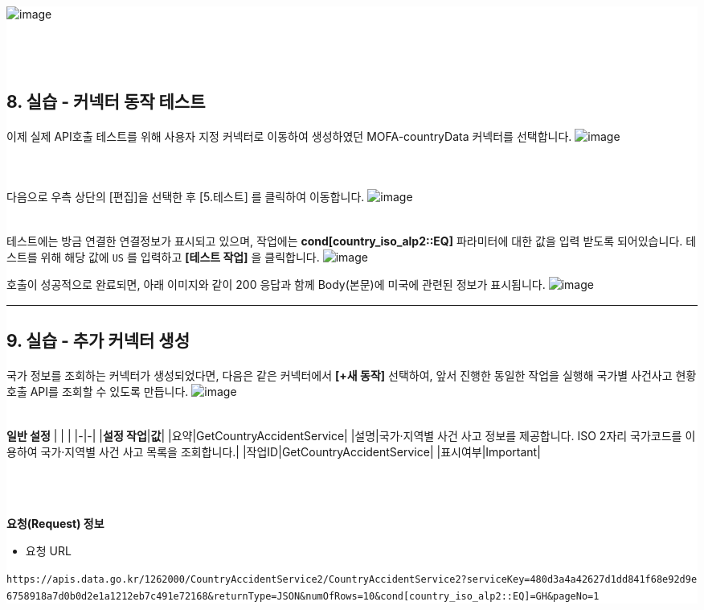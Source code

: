 <img width="978" height="642" alt="image" src="https://github.com/user-attachments/assets/0abce34c-c43c-41bb-a39b-1968488e7a4c" />

<br> <br> 

## 8. 실습 - 커넥터 동작 테스트

이제 실제 API호출 테스트를 위해 사용자 지정 커넥터로 이동하여 생성하였던 MOFA-countryData 커넥터를 선택합니다.
<img width="1176" height="680" alt="image" src="https://github.com/user-attachments/assets/d83d34ac-c3f0-4dff-b1af-3d5e0682d4e4" />

<br> <br>
다음으로 우측 상단의 [편집]을 선택한 후 [5.테스트] 를 클릭하여 이동합니다.
<img width="1301" height="337" alt="image" src="https://github.com/user-attachments/assets/bdb3838e-b9d2-4563-9a6d-be5f64954359" />
<br> <br> 

테스트에는 방금 연결한 연결정보가 표시되고 있으며, 
작업에는 **cond[country_iso_alp2::EQ]** 파라미터에 대한 값을 입력 받도록 되어있습니다.
테스트를 위해 해당 값에 ```US``` 를 입력하고 **[테스트 작업]** 을 클릭합니다.
<img width="1185" height="806" alt="image" src="https://github.com/user-attachments/assets/4cab9ba1-96ce-4e86-b2cd-1b09a47ba92e" />

호출이 성공적으로 완료되면, 아래 이미지와 같이 200 응답과 함께 Body(본문)에 미국에 관련된 정보가 표시됩니다.
<img width="976" height="767" alt="image" src="https://github.com/user-attachments/assets/d533da9b-ab1b-4474-9042-eab6f29c634e" />

---
## 9. 실습 - 추가 커넥터 생성

국가 정보를 조회하는 커넥터가 생성되었다면, 다음은 같은 커넥터에서 **[+새 동작]** 선택하여,  앞서 진행한 동일한 작업을 실행해 국가별 사건사고 현황 호출 API를 조회할 수 있도록 만듭니다.
<img width="1298" height="628" alt="image" src="https://github.com/user-attachments/assets/1287f7ae-15b1-4775-92c3-3552a62f2980" />
<br> <br> 

**일반 설정**
| | |
|-|-|
|**설정 작업**|**값**|
|요약|GetCountryAccidentService|
|설명|국가·지역별 사건 사고 정보를 제공합니다. ISO 2자리 국가코드를 이용하여 국가·지역별 사건 사고 목록을 조회합니다.|
|작업ID|GetCountryAccidentService|
|표시여부|Important|

<br> <br> 

**요청(Request) 정보**
- 요청 URL
```
https://apis.data.go.kr/1262000/CountryAccidentService2/CountryAccidentService2?serviceKey=480d3a4a42627d1dd841f68e92d9e6758918a7d0b0d2e1a1212eb7c491e72168&returnType=JSON&numOfRows=10&cond[country_iso_alp2::EQ]=GH&pageNo=1
```
